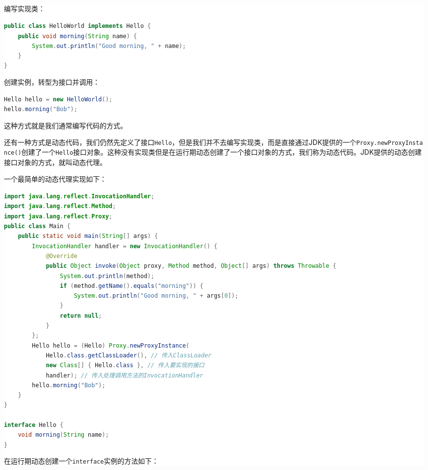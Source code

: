编写实现类：

```java
public class HelloWorld implements Hello {
    public void morning(String name) {
        System.out.println("Good morning, " + name);
    }
}
```

创建实例，转型为接口并调用：

```java
Hello hello = new HelloWorld();
hello.morning("Bob");
```

这种方式就是我们通常编写代码的方式。

还有一种方式是动态代码，我们仍然先定义了接口`Hello`，但是我们并不去编写实现类，而是直接通过JDK提供的一个`Proxy.newProxyInstance()`创建了一个`Hello`接口对象。这种没有实现类但是在运行期动态创建了一个接口对象的方式，我们称为动态代码。JDK提供的动态创建接口对象的方式，就叫动态代理。

一个最简单的动态代理实现如下：

```java
import java.lang.reflect.InvocationHandler;
import java.lang.reflect.Method;
import java.lang.reflect.Proxy;
public class Main {
    public static void main(String[] args) {
        InvocationHandler handler = new InvocationHandler() {
            @Override
            public Object invoke(Object proxy, Method method, Object[] args) throws Throwable {
                System.out.println(method);
                if (method.getName().equals("morning")) {
                    System.out.println("Good morning, " + args[0]);
                }
                return null;
            }
        };
        Hello hello = (Hello) Proxy.newProxyInstance(
            Hello.class.getClassLoader(), // 传入ClassLoader
            new Class[] { Hello.class }, // 传入要实现的接口
            handler); // 传入处理调用方法的InvocationHandler
        hello.morning("Bob");
    }
}

interface Hello {
    void morning(String name);
}

```

在运行期动态创建一个`interface`实例的方法如下：
